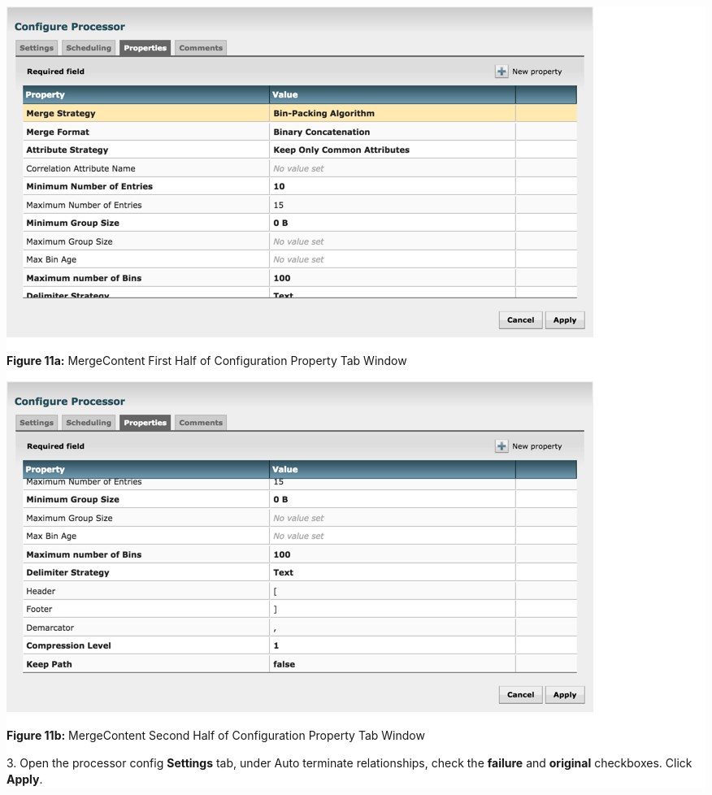 ![mergeContent_firstHalf_config_property_tab_window](/assets/learning-ropes-nifi-lab-series/lab1-build-nifi-dataflow/mergeContent_firstHalf_config_property_tab_window.png)

**Figure 11a:** MergeContent First Half of Configuration Property Tab Window

![mergeContent_secondHalf_config_property_tab_window](/assets/learning-ropes-nifi-lab-series/lab1-build-nifi-dataflow/mergeContent_secondHalf_config_property_tab_window.png)

**Figure 11b:** MergeContent Second Half of Configuration Property Tab Window

3\. Open the processor config **Settings** tab, under Auto terminate relationships, check the **failure** and **original** checkboxes. Click **Apply**.


